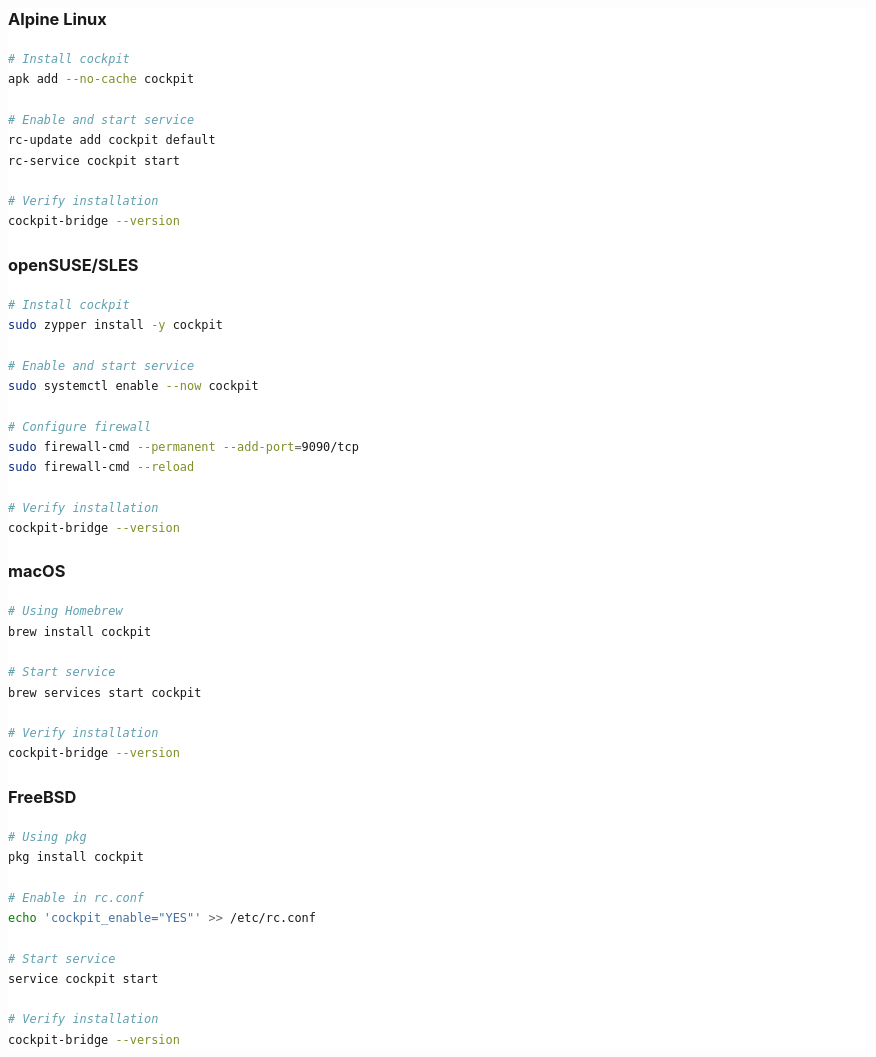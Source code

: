 ### Alpine Linux

```bash
# Install cockpit
apk add --no-cache cockpit

# Enable and start service
rc-update add cockpit default
rc-service cockpit start

# Verify installation
cockpit-bridge --version
```

### openSUSE/SLES

```bash
# Install cockpit
sudo zypper install -y cockpit

# Enable and start service
sudo systemctl enable --now cockpit

# Configure firewall
sudo firewall-cmd --permanent --add-port=9090/tcp
sudo firewall-cmd --reload

# Verify installation
cockpit-bridge --version
```

### macOS

```bash
# Using Homebrew
brew install cockpit

# Start service
brew services start cockpit

# Verify installation
cockpit-bridge --version
```

### FreeBSD

```bash
# Using pkg
pkg install cockpit

# Enable in rc.conf
echo 'cockpit_enable="YES"' >> /etc/rc.conf

# Start service
service cockpit start

# Verify installation
cockpit-bridge --version
```

